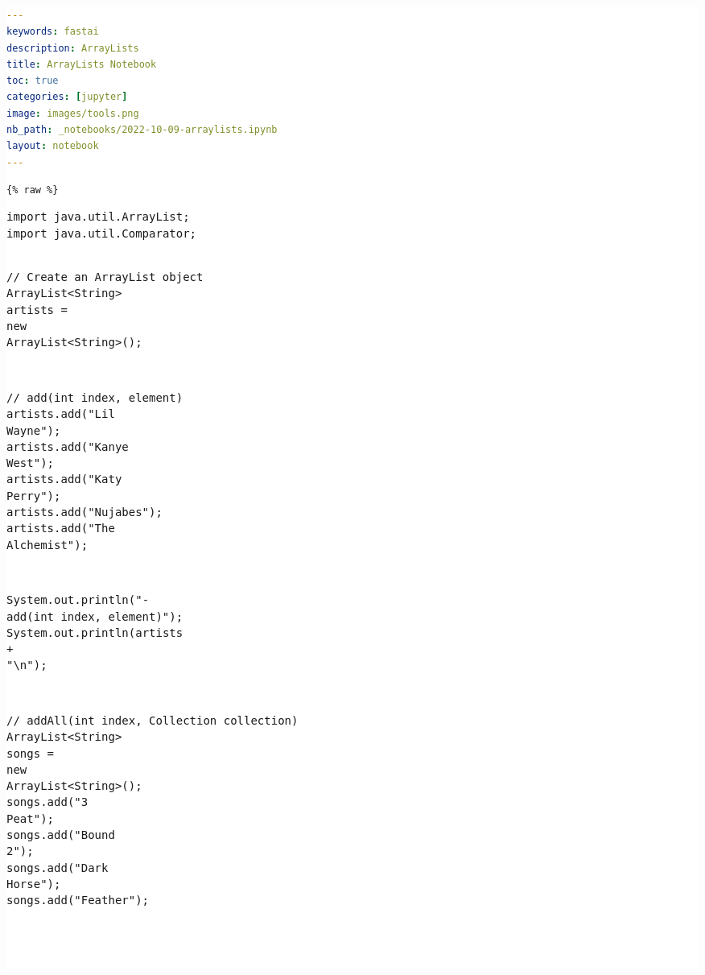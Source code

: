 ```yaml
---
keywords: fastai
description: ArrayLists
title: ArrayLists Notebook
toc: true
categories: [jupyter]
image: images/tools.png
nb_path: _notebooks/2022-10-09-arraylists.ipynb
layout: notebook
---
```




<div class="container" id="notebook-container">
        
    {% raw %}
    
<div class="cell border-box-sizing code_cell rendered">
<div class="input">

<div class="inner_cell">
    <div class="input_area">
<div class=" highlight hl-java"><pre><span></span><span class="kn">import</span> <span class="nn">java.util.ArrayList</span><span class="p">;</span>
<span class="kn">import</span> <span class="nn">java.util.Comparator</span><span class="p">;</span>

<span class="c1">// Create an ArrayList object</span>
<span class="n">ArrayList</span><span class="o">&lt;</span><span class="n">String</span><span class="o">&gt;</span> <span class="n">artists</span> <span class="o">=</span> <span class="k">new</span> <span class="n">ArrayList</span><span class="o">&lt;</span><span class="n">String</span><span class="o">&gt;</span><span class="p">();</span>


<span class="c1">// add(int index, element)</span>
<span class="n">artists</span><span class="p">.</span><span class="na">add</span><span class="p">(</span><span class="s">&quot;Lil Wayne&quot;</span><span class="p">);</span>
<span class="n">artists</span><span class="p">.</span><span class="na">add</span><span class="p">(</span><span class="s">&quot;Kanye West&quot;</span><span class="p">);</span>
<span class="n">artists</span><span class="p">.</span><span class="na">add</span><span class="p">(</span><span class="s">&quot;Katy Perry&quot;</span><span class="p">);</span>
<span class="n">artists</span><span class="p">.</span><span class="na">add</span><span class="p">(</span><span class="s">&quot;Nujabes&quot;</span><span class="p">);</span>
<span class="n">artists</span><span class="p">.</span><span class="na">add</span><span class="p">(</span><span class="s">&quot;The Alchemist&quot;</span><span class="p">);</span>


<span class="n">System</span><span class="p">.</span><span class="na">out</span><span class="p">.</span><span class="na">println</span><span class="p">(</span><span class="s">&quot;- add(int index, element)&quot;</span><span class="p">);</span>
<span class="n">System</span><span class="p">.</span><span class="na">out</span><span class="p">.</span><span class="na">println</span><span class="p">(</span><span class="n">artists</span> <span class="o">+</span> <span class="s">&quot;\n&quot;</span><span class="p">);</span>


<span class="c1">// addAll(int index, Collection collection)</span>
<span class="n">ArrayList</span><span class="o">&lt;</span><span class="n">String</span><span class="o">&gt;</span> <span class="n">songs</span> <span class="o">=</span> <span class="k">new</span> <span class="n">ArrayList</span><span class="o">&lt;</span><span class="n">String</span><span class="o">&gt;</span><span class="p">();</span>
<span class="n">songs</span><span class="p">.</span><span class="na">add</span><span class="p">(</span><span class="s">&quot;3 Peat&quot;</span><span class="p">);</span>
<span class="n">songs</span><span class="p">.</span><span class="na">add</span><span class="p">(</span><span class="s">&quot;Bound 2&quot;</span><span class="p">);</span>
<span class="n">songs</span><span class="p">.</span><span class="na">add</span><span class="p">(</span><span class="s">&quot;Dark Horse&quot;</span><span class="p">);</span>
<span class="n">songs</span><span class="p">.</span><span class="na">add</span><span class="p">(</span><span class="s">&quot;Feather&quot;</span><span class="p">);</span>